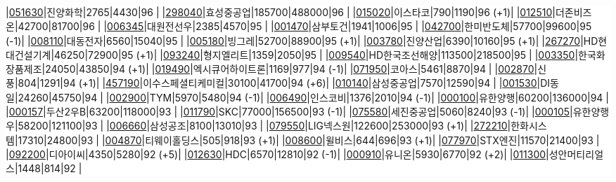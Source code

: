 |[051630](https://finance.daum.net/quotes/A051630)|진양화학|2765|4430|96 |
|[298040](https://finance.daum.net/quotes/A298040)|효성중공업|185700|488000|96 |
|[015020](https://finance.daum.net/quotes/A015020)|이스타코|790|1190|96 (+1)|
|[012510](https://finance.daum.net/quotes/A012510)|더존비즈온|42700|81700|96 |
|[006345](https://finance.daum.net/quotes/A006345)|대원전선우|2385|4570|95 |
|[001470](https://finance.daum.net/quotes/A001470)|삼부토건|1941|1006|95 |
|[042700](https://finance.daum.net/quotes/A042700)|한미반도체|57700|99600|95 (-1)|
|[008110](https://finance.daum.net/quotes/A008110)|대동전자|6560|15040|95 |
|[005180](https://finance.daum.net/quotes/A005180)|빙그레|52700|88900|95 (+1)|
|[003780](https://finance.daum.net/quotes/A003780)|진양산업|6390|10160|95 (+1)|
|[267270](https://finance.daum.net/quotes/A267270)|HD현대건설기계|46250|72900|95 (+1)|
|[093240](https://finance.daum.net/quotes/A093240)|형지엘리트|1359|2050|95 |
|[009540](https://finance.daum.net/quotes/A009540)|HD한국조선해양|113500|218500|95 |
|[003350](https://finance.daum.net/quotes/A003350)|한국화장품제조|24050|43850|94 (+1)|
|[019490](https://finance.daum.net/quotes/A019490)|엑시큐어하이트론|1169|977|94 (-1)|
|[071950](https://finance.daum.net/quotes/A071950)|코아스|5461|8870|94 |
|[002870](https://finance.daum.net/quotes/A002870)|신풍|804|1291|94 (+1)|
|[457190](https://finance.daum.net/quotes/A457190)|이수스페셜티케미컬|30100|41700|94 (+6)|
|[010140](https://finance.daum.net/quotes/A010140)|삼성중공업|7570|12590|94 |
|[001530](https://finance.daum.net/quotes/A001530)|DI동일|24260|45750|94 |
|[002900](https://finance.daum.net/quotes/A002900)|TYM|5970|5480|94 (-1)|
|[006490](https://finance.daum.net/quotes/A006490)|인스코비|1376|2010|94 (-1)|
|[000100](https://finance.daum.net/quotes/A000100)|유한양행|60200|136000|94 |
|[000157](https://finance.daum.net/quotes/A000157)|두산2우B|63200|118000|93 |
|[011790](https://finance.daum.net/quotes/A011790)|SKC|77000|156500|93 (-1)|
|[075580](https://finance.daum.net/quotes/A075580)|세진중공업|5060|8240|93 (-1)|
|[000105](https://finance.daum.net/quotes/A000105)|유한양행우|58200|121100|93 |
|[006660](https://finance.daum.net/quotes/A006660)|삼성공조|8100|13010|93 |
|[079550](https://finance.daum.net/quotes/A079550)|LIG넥스원|122600|253000|93 (+1)|
|[272210](https://finance.daum.net/quotes/A272210)|한화시스템|17310|24800|93 |
|[004870](https://finance.daum.net/quotes/A004870)|티웨이홀딩스|505|918|93 (+1)|
|[008600](https://finance.daum.net/quotes/A008600)|윌비스|644|696|93 (+1)|
|[077970](https://finance.daum.net/quotes/A077970)|STX엔진|11570|21400|93 |
|[092200](https://finance.daum.net/quotes/A092200)|디아이씨|4350|5280|92 (+5)|
|[012630](https://finance.daum.net/quotes/A012630)|HDC|6570|12810|92 (-1)|
|[000910](https://finance.daum.net/quotes/A000910)|유니온|5930|6770|92 (+2)|
|[011300](https://finance.daum.net/quotes/A011300)|성안머티리얼스|1448|814|92 |